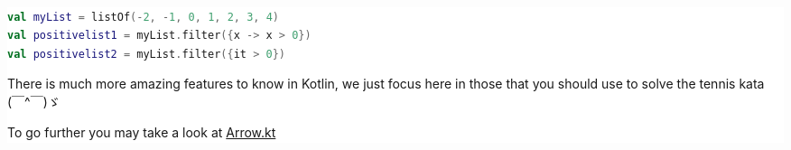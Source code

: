 ```Kotlin
val myList = listOf(-2, -1, 0, 1, 2, 3, 4)
val positivelist1 = myList.filter({x -> x > 0})
val positivelist2 = myList.filter({it > 0})
```

There is much more amazing features to know in Kotlin, we just focus here in those that you should use to solve the tennis kata (￣^￣)ゞ

To go further you may take a look at [Arrow.kt](https://arrow-kt.io/docs/)
